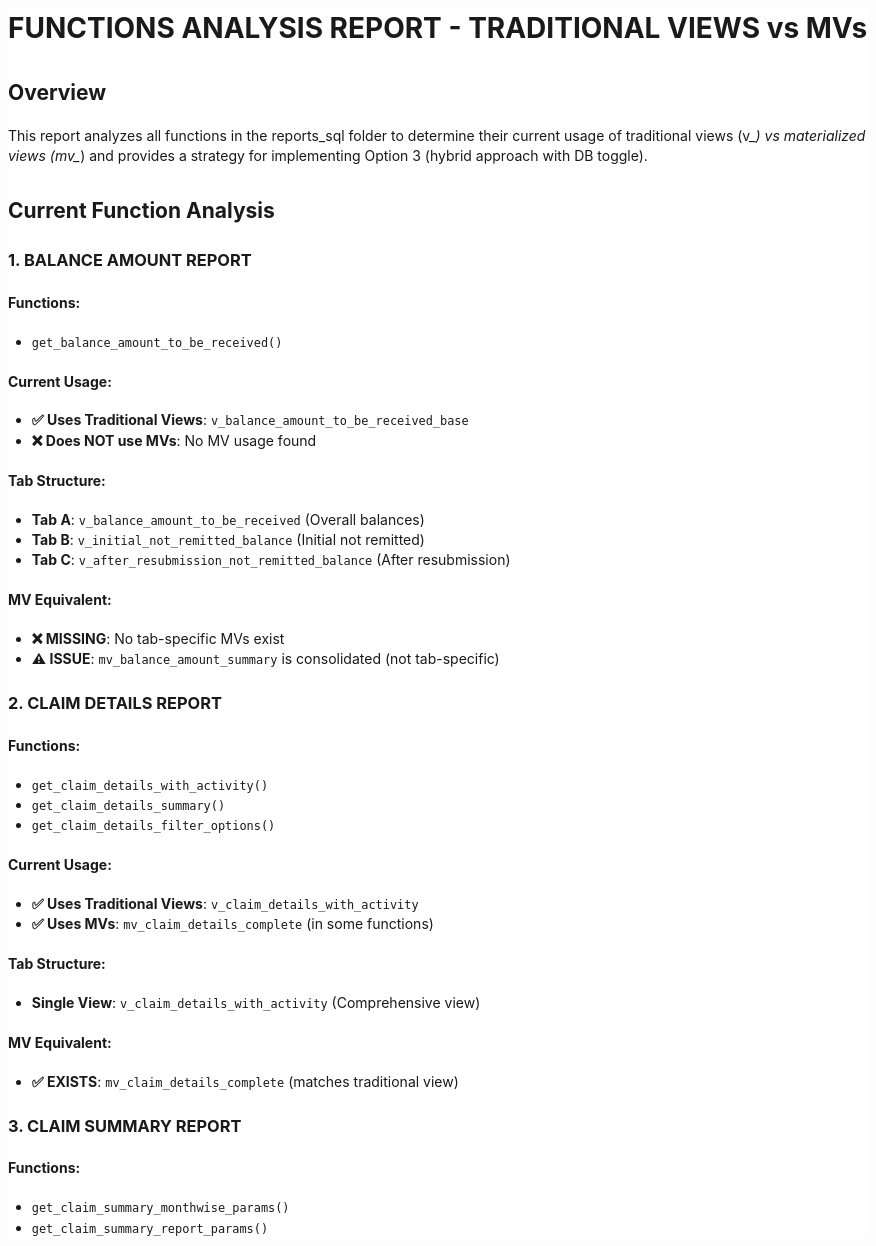 # FUNCTIONS ANALYSIS REPORT - TRADITIONAL VIEWS vs MVs

## Overview
This report analyzes all functions in the reports_sql folder to determine their current usage of traditional views (v_*) vs materialized views (mv_*) and provides a strategy for implementing Option 3 (hybrid approach with DB toggle).

## Current Function Analysis

### 1. **BALANCE AMOUNT REPORT**

#### **Functions**:
- `get_balance_amount_to_be_received()`

#### **Current Usage**:
- **✅ Uses Traditional Views**: `v_balance_amount_to_be_received_base`
- **❌ Does NOT use MVs**: No MV usage found

#### **Tab Structure**:
- **Tab A**: `v_balance_amount_to_be_received` (Overall balances)
- **Tab B**: `v_initial_not_remitted_balance` (Initial not remitted)
- **Tab C**: `v_after_resubmission_not_remitted_balance` (After resubmission)

#### **MV Equivalent**:
- **❌ MISSING**: No tab-specific MVs exist
- **⚠️ ISSUE**: `mv_balance_amount_summary` is consolidated (not tab-specific)

### 2. **CLAIM DETAILS REPORT**

#### **Functions**:
- `get_claim_details_with_activity()`
- `get_claim_details_summary()`
- `get_claim_details_filter_options()`

#### **Current Usage**:
- **✅ Uses Traditional Views**: `v_claim_details_with_activity`
- **✅ Uses MVs**: `mv_claim_details_complete` (in some functions)

#### **Tab Structure**:
- **Single View**: `v_claim_details_with_activity` (Comprehensive view)

#### **MV Equivalent**:
- **✅ EXISTS**: `mv_claim_details_complete` (matches traditional view)

### 3. **CLAIM SUMMARY REPORT**

#### **Functions**:
- `get_claim_summary_monthwise_params()`
- `get_claim_summary_report_params()`
